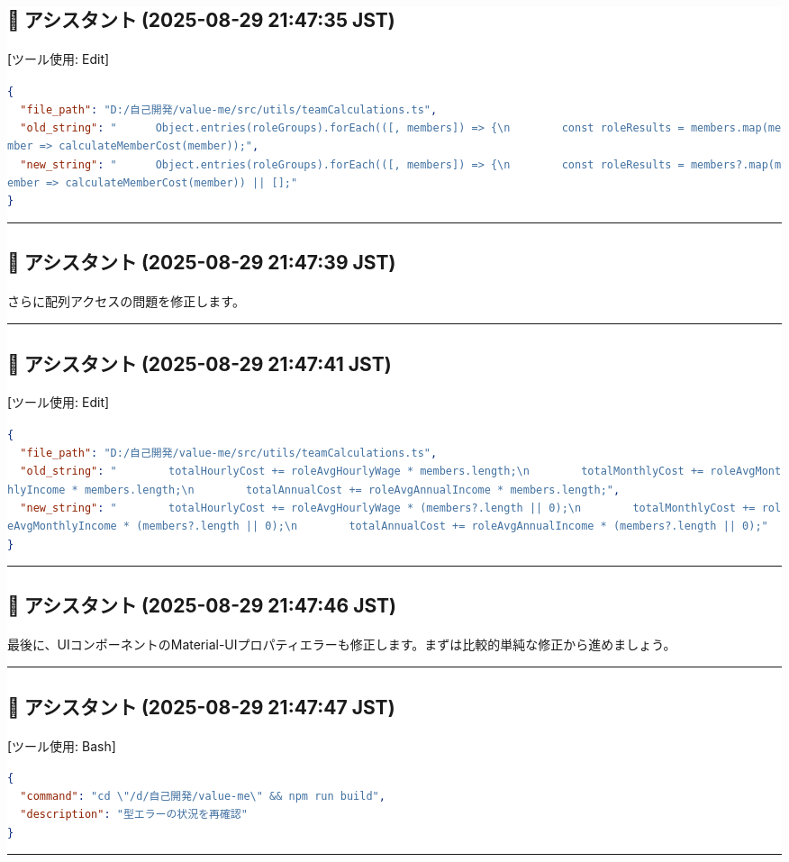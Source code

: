 ## 🤖 アシスタント (2025-08-29 21:47:35 JST)

[ツール使用: Edit]
```json
{
  "file_path": "D:/自己開発/value-me/src/utils/teamCalculations.ts",
  "old_string": "      Object.entries(roleGroups).forEach(([, members]) => {\n        const roleResults = members.map(member => calculateMemberCost(member));",
  "new_string": "      Object.entries(roleGroups).forEach(([, members]) => {\n        const roleResults = members?.map(member => calculateMemberCost(member)) || [];"
}
```

---

## 🤖 アシスタント (2025-08-29 21:47:39 JST)

さらに配列アクセスの問題を修正します。

---

## 🤖 アシスタント (2025-08-29 21:47:41 JST)

[ツール使用: Edit]
```json
{
  "file_path": "D:/自己開発/value-me/src/utils/teamCalculations.ts",
  "old_string": "        totalHourlyCost += roleAvgHourlyWage * members.length;\n        totalMonthlyCost += roleAvgMonthlyIncome * members.length;\n        totalAnnualCost += roleAvgAnnualIncome * members.length;",
  "new_string": "        totalHourlyCost += roleAvgHourlyWage * (members?.length || 0);\n        totalMonthlyCost += roleAvgMonthlyIncome * (members?.length || 0);\n        totalAnnualCost += roleAvgAnnualIncome * (members?.length || 0);"
}
```

---

## 🤖 アシスタント (2025-08-29 21:47:46 JST)

最後に、UIコンポーネントのMaterial-UIプロパティエラーも修正します。まずは比較的単純な修正から進めましょう。

---

## 🤖 アシスタント (2025-08-29 21:47:47 JST)

[ツール使用: Bash]
```json
{
  "command": "cd \"/d/自己開発/value-me\" && npm run build",
  "description": "型エラーの状況を再確認"
}
```

---